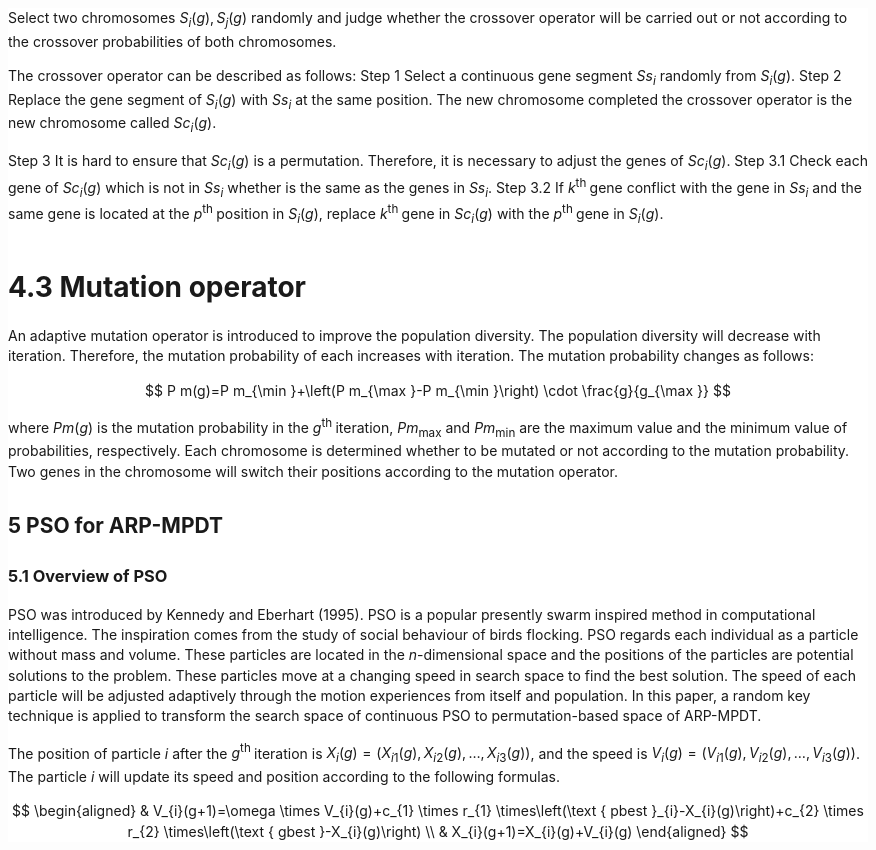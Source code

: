 Select two chromosomes $S_{i}(g), S_{j}(g)$ randomly and judge whether the crossover operator will be carried out or not according to the crossover probabilities of both chromosomes.

The crossover operator can be described as follows:
Step 1 Select a continuous gene segment $S s_{i}$ randomly from $S_{i}(g)$.
Step 2 Replace the gene segment of $S_{i}(g)$ with $S s_{i}$ at the same position. The new chromosome completed the crossover operator is the new chromosome called $S c_{i}(g)$.

Step 3 It is hard to ensure that $S c_{i}(g)$ is a permutation. Therefore, it is necessary to adjust the genes of $S c_{i}(g)$.
Step 3.1 Check each gene of $S c_{i}(g)$ which is not in $S s_{i}$ whether is the same as the genes in $S s_{i}$.
Step 3.2 If $k^{\text {th }}$ gene conflict with the gene in $S s_{i}$ and the same gene is located at the $p^{\text {th }}$ position in $S_{i}(g)$, replace $k^{\text {th }}$ gene in $S c_{i}(g)$ with the $p^{\text {th }}$ gene in $S_{i}(g)$.

# 4.3 Mutation operator 

An adaptive mutation operator is introduced to improve the population diversity. The population diversity will decrease with iteration. Therefore, the mutation probability of each increases with iteration. The mutation probability changes as follows:

$$
P m(g)=P m_{\min }+\left(P m_{\max }-P m_{\min }\right) \cdot \frac{g}{g_{\max }}
$$

where $P m(g)$ is the mutation probability in the $g^{\text {th }}$ iteration, $P m_{\max }$ and $P m_{\min }$ are the maximum value and the minimum value of probabilities, respectively. Each chromosome is determined whether to be mutated or not according to the mutation probability. Two genes in the chromosome will switch their positions according to the mutation operator.

## 5 PSO for ARP-MPDT

### 5.1 Overview of PSO

PSO was introduced by Kennedy and Eberhart (1995). PSO is a popular presently swarm inspired method in computational intelligence. The inspiration comes from the study of social behaviour of birds flocking. PSO regards each individual as a particle without mass and volume. These particles are located in the $n$-dimensional space and the positions of the particles are potential solutions to the problem. These particles move at a changing speed in search space to find the best solution. The speed of each particle will be adjusted adaptively through the motion experiences from itself and population. In this paper, a random key technique is applied to transform the search space of continuous PSO to permutation-based space of ARP-MPDT.

The position of particle $i$ after the $g^{\text {th }}$ iteration is $X_{i}(g)=\left(X_{i 1}(g), X_{i 2}(g), \ldots, X_{i 3}(g)\right)$, and the speed is $V_{i}(g)=\left(V_{i 1}(g), V_{i 2}(g), \ldots, V_{i 3}(g)\right)$. The particle $i$ will update its speed and position according to the following formulas.

$$
\begin{aligned}
& V_{i}(g+1)=\omega \times V_{i}(g)+c_{1} \times r_{1} \times\left(\text { pbest }_{i}-X_{i}(g)\right)+c_{2} \times r_{2} \times\left(\text { gbest }-X_{i}(g)\right) \\
& X_{i}(g+1)=X_{i}(g)+V_{i}(g)
\end{aligned}
$$
